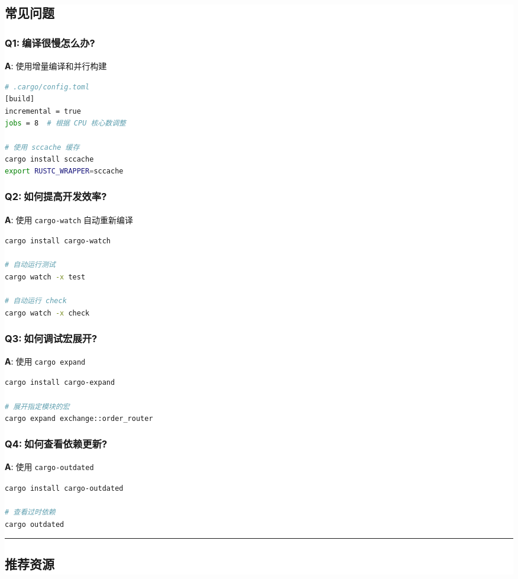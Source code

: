 
## 常见问题

### Q1: 编译很慢怎么办?

**A**: 使用增量编译和并行构建
```bash
# .cargo/config.toml
[build]
incremental = true
jobs = 8  # 根据 CPU 核心数调整

# 使用 sccache 缓存
cargo install sccache
export RUSTC_WRAPPER=sccache
```

### Q2: 如何提高开发效率?

**A**: 使用 `cargo-watch` 自动重新编译
```bash
cargo install cargo-watch

# 自动运行测试
cargo watch -x test

# 自动运行 check
cargo watch -x check
```

### Q3: 如何调试宏展开?

**A**: 使用 `cargo expand`
```bash
cargo install cargo-expand

# 展开指定模块的宏
cargo expand exchange::order_router
```

### Q4: 如何查看依赖更新?

**A**: 使用 `cargo-outdated`
```bash
cargo install cargo-outdated

# 查看过时依赖
cargo outdated
```

---

## 推荐资源
